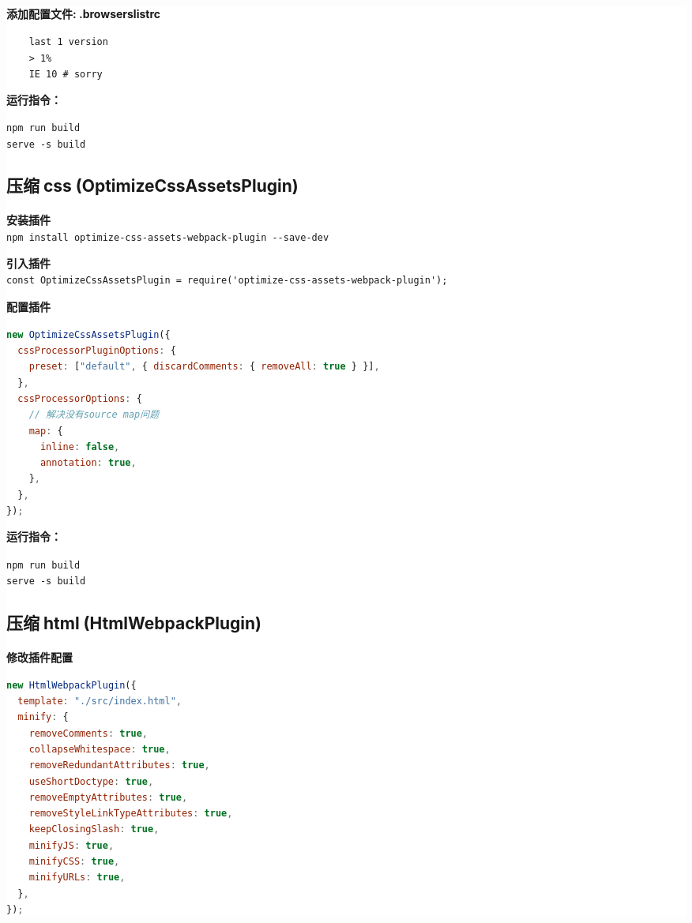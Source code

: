 **添加配置文件: .browserslistrc**

```
    last 1 version
    > 1%
    IE 10 # sorry
```

**运行指令：**

```
npm run build
serve -s build
```

## 压缩 css (OptimizeCssAssetsPlugin)

**安装插件**  
`npm install optimize-css-assets-webpack-plugin --save-dev `

**引入插件**  
`const OptimizeCssAssetsPlugin = require('optimize-css-assets-webpack-plugin');`

**配置插件**

```javascript
new OptimizeCssAssetsPlugin({
  cssProcessorPluginOptions: {
    preset: ["default", { discardComments: { removeAll: true } }],
  },
  cssProcessorOptions: {
    // 解决没有source map问题
    map: {
      inline: false,
      annotation: true,
    },
  },
});
```

**运行指令：**

```
npm run build
serve -s build
```

## 压缩 html (HtmlWebpackPlugin)

**修改插件配置**

```javascript
new HtmlWebpackPlugin({
  template: "./src/index.html",
  minify: {
    removeComments: true,
    collapseWhitespace: true,
    removeRedundantAttributes: true,
    useShortDoctype: true,
    removeEmptyAttributes: true,
    removeStyleLinkTypeAttributes: true,
    keepClosingSlash: true,
    minifyJS: true,
    minifyCSS: true,
    minifyURLs: true,
  },
});
```
